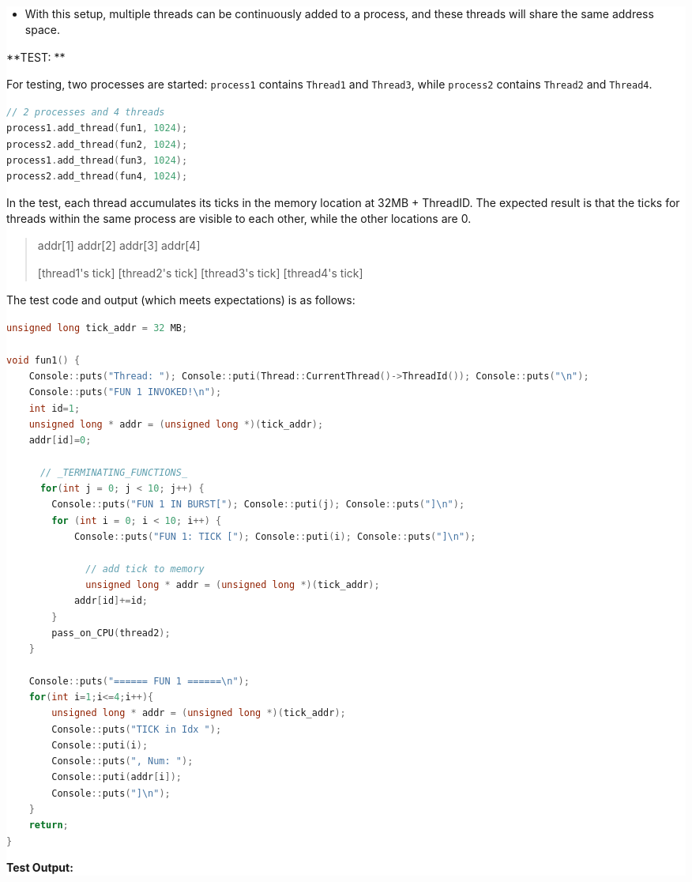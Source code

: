 - With this setup, multiple threads can be continuously added to a process, and these threads will share the same address space.



**TEST: **

For testing, two processes are started: `process1` contains `Thread1` and `Thread3`, while `process2` contains `Thread2` and `Thread4`. 

```c++
// 2 processes and 4 threads
process1.add_thread(fun1, 1024);
process2.add_thread(fun2, 1024);
process1.add_thread(fun3, 1024);
process2.add_thread(fun4, 1024);
```

In the test, each thread accumulates its ticks in the memory location at 32MB + ThreadID. The expected result is that the ticks for threads within the same process are visible to each other, while the other locations are 0. 

>addr[1]                 addr[2]                 addr[3]                addr[4]
>
>[thread1's tick]   [thread2's tick]   [thread3's tick]   [thread4's tick]

The test code and output (which meets expectations) is as follows:

  ```c++
  unsigned long tick_addr = 32 MB;
  
  void fun1() {
      Console::puts("Thread: "); Console::puti(Thread::CurrentThread()->ThreadId()); Console::puts("\n");
      Console::puts("FUN 1 INVOKED!\n");
      int id=1;
      unsigned long * addr = (unsigned long *)(tick_addr);
      addr[id]=0;
  
  		// _TERMINATING_FUNCTIONS_
  		for(int j = 0; j < 10; j++) {	
          Console::puts("FUN 1 IN BURST["); Console::puti(j); Console::puts("]\n");
          for (int i = 0; i < 10; i++) {
              Console::puts("FUN 1: TICK ["); Console::puti(i); Console::puts("]\n");
  
            	// add tick to memory
             	unsigned long * addr = (unsigned long *)(tick_addr);
              addr[id]+=id;
          }
          pass_on_CPU(thread2);
      }
  
      Console::puts("====== FUN 1 ======\n");
      for(int i=1;i<=4;i++){
          unsigned long * addr = (unsigned long *)(tick_addr);
          Console::puts("TICK in Idx "); 
          Console::puti(i); 
          Console::puts(", Num: "); 
          Console::puti(addr[i]);
          Console::puts("]\n");
      }
      return;
  }
  
  ```
**Test Output:**
